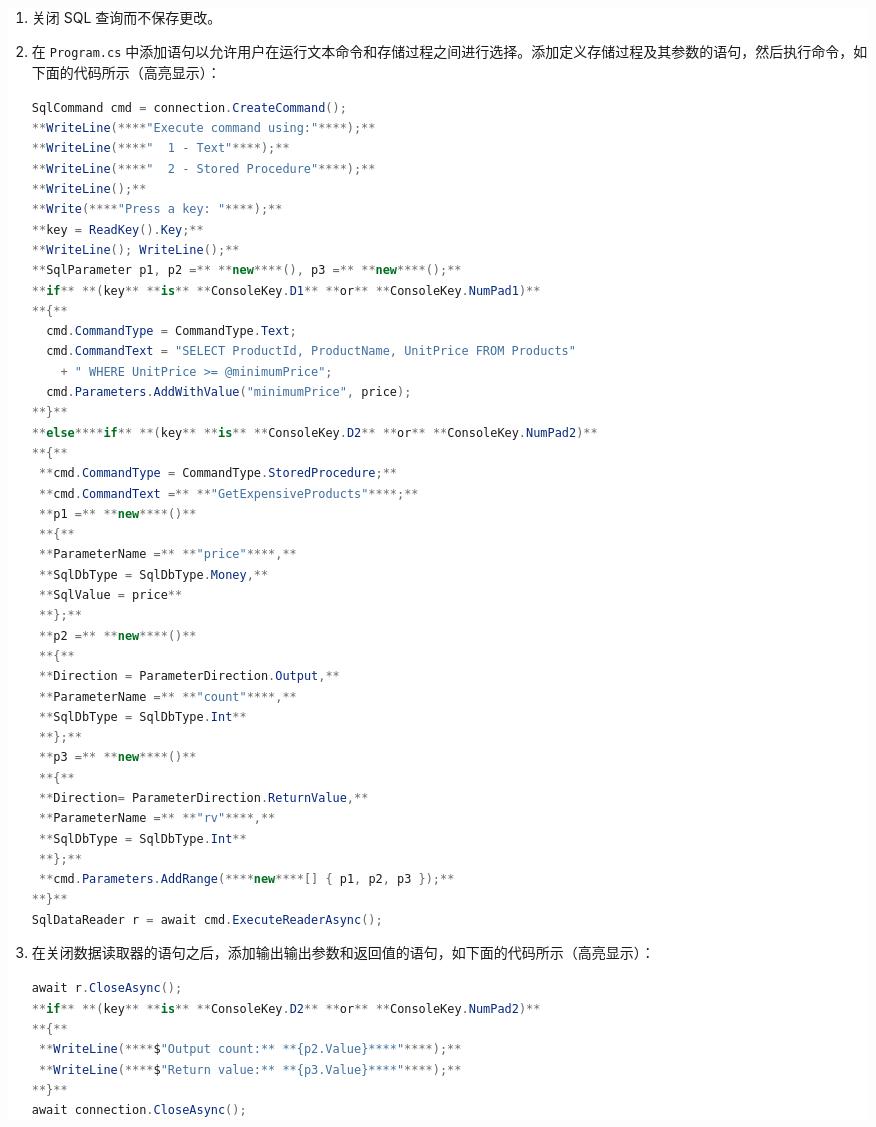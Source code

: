 1.  关闭 SQL 查询而不保存更改。

1.  在 `Program.cs` 中添加语句以允许用户在运行文本命令和存储过程之间进行选择。添加定义存储过程及其参数的语句，然后执行命令，如下面的代码所示（高亮显示）：

    ```cs
    SqlCommand cmd = connection.CreateCommand();
    **WriteLine(****"Execute command using:"****);**
    **WriteLine(****"  1 - Text"****);**
    **WriteLine(****"  2 - Stored Procedure"****);**
    **WriteLine();**
    **Write(****"Press a key: "****);**
    **key = ReadKey().Key;**
    **WriteLine(); WriteLine();**
    **SqlParameter p1, p2 =** **new****(), p3 =** **new****();**
    **if** **(key** **is** **ConsoleKey.D1** **or** **ConsoleKey.NumPad1)**
    **{**
      cmd.CommandType = CommandType.Text;
      cmd.CommandText = "SELECT ProductId, ProductName, UnitPrice FROM Products"
        + " WHERE UnitPrice >= @minimumPrice";
      cmd.Parameters.AddWithValue("minimumPrice", price);
    **}**
    **else****if** **(key** **is** **ConsoleKey.D2** **or** **ConsoleKey.NumPad2)**
    **{**
     **cmd.CommandType = CommandType.StoredProcedure;**
     **cmd.CommandText =** **"GetExpensiveProducts"****;**
     **p1 =** **new****()**
     **{**
     **ParameterName =** **"price"****,**
     **SqlDbType = SqlDbType.Money,**
     **SqlValue = price**
     **};**
     **p2 =** **new****()**
     **{**
     **Direction = ParameterDirection.Output,**
     **ParameterName =** **"count"****,**
     **SqlDbType = SqlDbType.Int**
     **};**
     **p3 =** **new****()**
     **{**
     **Direction= ParameterDirection.ReturnValue,**
     **ParameterName =** **"rv"****,**
     **SqlDbType = SqlDbType.Int**
     **};**
     **cmd.Parameters.AddRange(****new****[] { p1, p2, p3 });**
    **}**
    SqlDataReader r = await cmd.ExecuteReaderAsync(); 
    ```

1.  在关闭数据读取器的语句之后，添加输出输出参数和返回值的语句，如下面的代码所示（高亮显示）：

    ```cs
    await r.CloseAsync();
    **if** **(key** **is** **ConsoleKey.D2** **or** **ConsoleKey.NumPad2)**
    **{**
     **WriteLine(****$"Output count:** **{p2.Value}****"****);**
     **WriteLine(****$"Return value:** **{p3.Value}****"****);**
    **}**
    await connection.CloseAsync(); 
    ```
